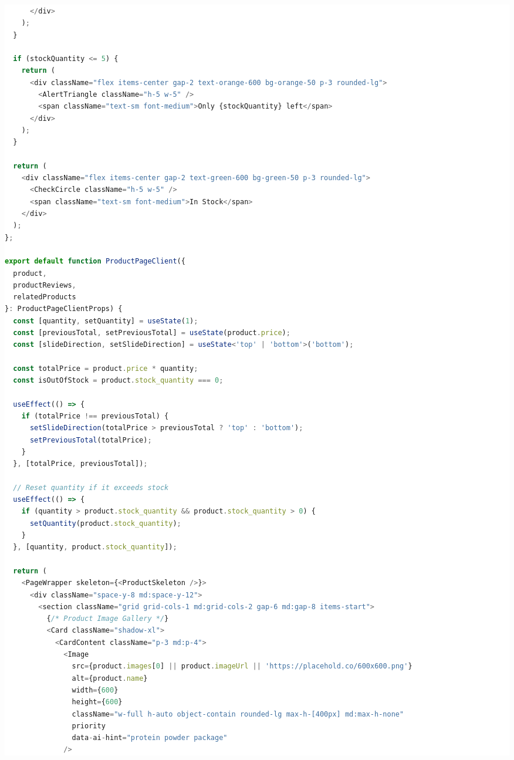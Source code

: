 ```typescript
      </div>
    );
  }
  
  if (stockQuantity <= 5) {
    return (
      <div className="flex items-center gap-2 text-orange-600 bg-orange-50 p-3 rounded-lg">
        <AlertTriangle className="h-5 w-5" />
        <span className="text-sm font-medium">Only {stockQuantity} left</span>
      </div>
    );
  }
  
  return (
    <div className="flex items-center gap-2 text-green-600 bg-green-50 p-3 rounded-lg">
      <CheckCircle className="h-5 w-5" />
      <span className="text-sm font-medium">In Stock</span>
    </div>
  );
};

export default function ProductPageClient({ 
  product, 
  productReviews, 
  relatedProducts 
}: ProductPageClientProps) {
  const [quantity, setQuantity] = useState(1);
  const [previousTotal, setPreviousTotal] = useState(product.price);
  const [slideDirection, setSlideDirection] = useState<'top' | 'bottom'>('bottom');

  const totalPrice = product.price * quantity;
  const isOutOfStock = product.stock_quantity === 0;

  useEffect(() => {
    if (totalPrice !== previousTotal) {
      setSlideDirection(totalPrice > previousTotal ? 'top' : 'bottom');
      setPreviousTotal(totalPrice);
    }
  }, [totalPrice, previousTotal]);

  // Reset quantity if it exceeds stock
  useEffect(() => {
    if (quantity > product.stock_quantity && product.stock_quantity > 0) {
      setQuantity(product.stock_quantity);
    }
  }, [quantity, product.stock_quantity]);

  return (
    <PageWrapper skeleton={<ProductSkeleton />}>
      <div className="space-y-8 md:space-y-12">
        <section className="grid grid-cols-1 md:grid-cols-2 gap-6 md:gap-8 items-start">
          {/* Product Image Gallery */}
          <Card className="shadow-xl">
            <CardContent className="p-3 md:p-4">
              <Image
                src={product.images[0] || product.imageUrl || 'https://placehold.co/600x600.png'}
                alt={product.name}
                width={600}
                height={600}
                className="w-full h-auto object-contain rounded-lg max-h-[400px] md:max-h-none"
                priority
                data-ai-hint="protein powder package"
              />
```
